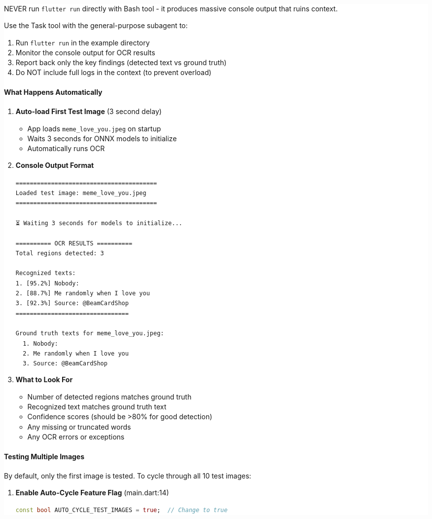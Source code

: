NEVER run `flutter run` directly with Bash tool - it produces massive console output that ruins context.

Use the Task tool with the general-purpose subagent to:

1. Run `flutter run` in the example directory
2. Monitor the console output for OCR results
3. Report back only the key findings (detected text vs ground truth)
4. Do NOT include full logs in the context (to prevent overload)

#### What Happens Automatically

1. **Auto-load First Test Image** (3 second delay)

   - App loads `meme_love_you.jpeg` on startup
   - Waits 3 seconds for ONNX models to initialize
   - Automatically runs OCR

2. **Console Output Format**

   ```
   ========================================
   Loaded test image: meme_love_you.jpeg
   ========================================

   ⏳ Waiting 3 seconds for models to initialize...

   ========== OCR RESULTS ==========
   Total regions detected: 3

   Recognized texts:
   1. [95.2%] Nobody:
   2. [88.7%] Me randomly when I love you
   3. [92.3%] Source: @BeamCardShop
   ================================

   Ground truth texts for meme_love_you.jpeg:
     1. Nobody:
     2. Me randomly when I love you
     3. Source: @BeamCardShop
   ```

3. **What to Look For**
   - Number of detected regions matches ground truth
   - Recognized text matches ground truth text
   - Confidence scores (should be >80% for good detection)
   - Any missing or truncated words
   - Any OCR errors or exceptions

#### Testing Multiple Images

By default, only the first image is tested. To cycle through all 10 test images:

1. **Enable Auto-Cycle Feature Flag** (main.dart:14)

   ```dart
   const bool AUTO_CYCLE_TEST_IMAGES = true;  // Change to true
   ```
